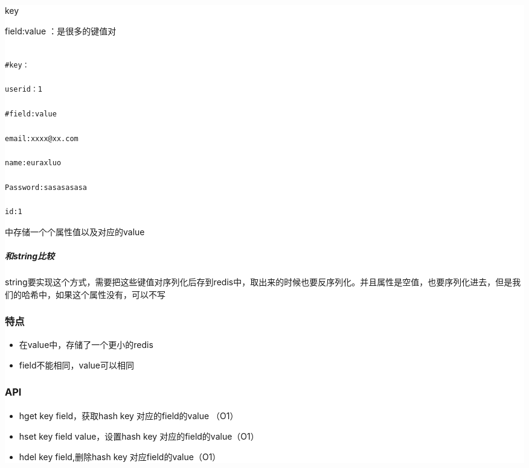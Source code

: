 

key



field:value ：是很多的键值对



```shell

#key：

userid：1

#field:value

email:xxxx@xx.com

name:euraxluo

Password:sasasasasa

id:1

```



中存储一个个属性值以及对应的value



##### 和string比较



string要实现这个方式，需要把这些键值对序列化后存到redis中，取出来的时候也要反序列化。并且属性是空值，也要序列化进去，但是我们的哈希中，如果这个属性没有，可以不写



### 特点



- 在value中，存储了一个更小的redis



- field不能相同，value可以相同



### API



- hget key field，获取hash key 对应的field的value （O1）



- hset key field value，设置hash key 对应的field的value（O1）



- hdel key field,删除hash key 对应field的value（O1）
